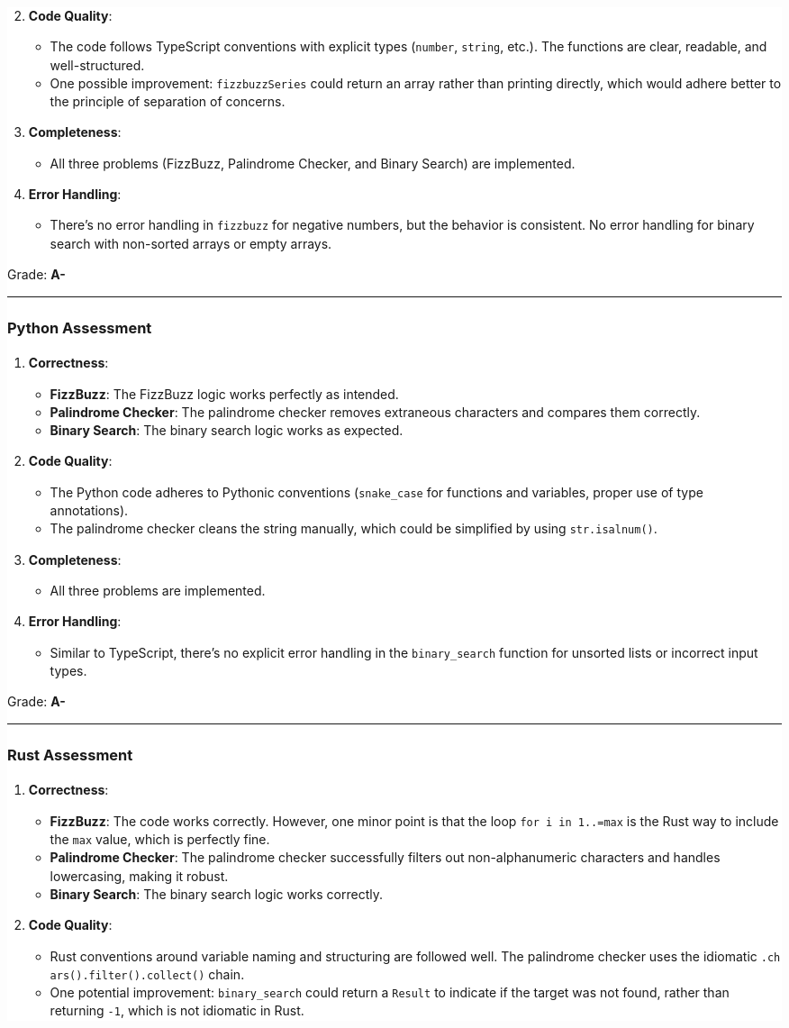 2. **Code Quality**:
   - The code follows TypeScript conventions with explicit types (`number`, `string`, etc.). The functions are clear, readable, and well-structured. 
   - One possible improvement: `fizzbuzzSeries` could return an array rather than printing directly, which would adhere better to the principle of separation of concerns.
   
3. **Completeness**:
   - All three problems (FizzBuzz, Palindrome Checker, and Binary Search) are implemented.

4. **Error Handling**:
   - There’s no error handling in `fizzbuzz` for negative numbers, but the behavior is consistent. No error handling for binary search with non-sorted arrays or empty arrays.
   
Grade: **A-**

---

### Python Assessment

1. **Correctness**:
   - **FizzBuzz**: The FizzBuzz logic works perfectly as intended.
   - **Palindrome Checker**: The palindrome checker removes extraneous characters and compares them correctly.
   - **Binary Search**: The binary search logic works as expected.

2. **Code Quality**:
   - The Python code adheres to Pythonic conventions (`snake_case` for functions and variables, proper use of type annotations).
   - The palindrome checker cleans the string manually, which could be simplified by using `str.isalnum()`.
   
3. **Completeness**:
   - All three problems are implemented.

4. **Error Handling**:
   - Similar to TypeScript, there’s no explicit error handling in the `binary_search` function for unsorted lists or incorrect input types.

Grade: **A-**

---

### Rust Assessment

1. **Correctness**:
   - **FizzBuzz**: The code works correctly. However, one minor point is that the loop `for i in 1..=max` is the Rust way to include the `max` value, which is perfectly fine.
   - **Palindrome Checker**: The palindrome checker successfully filters out non-alphanumeric characters and handles lowercasing, making it robust.
   - **Binary Search**: The binary search logic works correctly.

2. **Code Quality**:
   - Rust conventions around variable naming and structuring are followed well. The palindrome checker uses the idiomatic `.chars().filter().collect()` chain.
   - One potential improvement: `binary_search` could return a `Result` to indicate if the target was not found, rather than returning `-1`, which is not idiomatic in Rust.
   